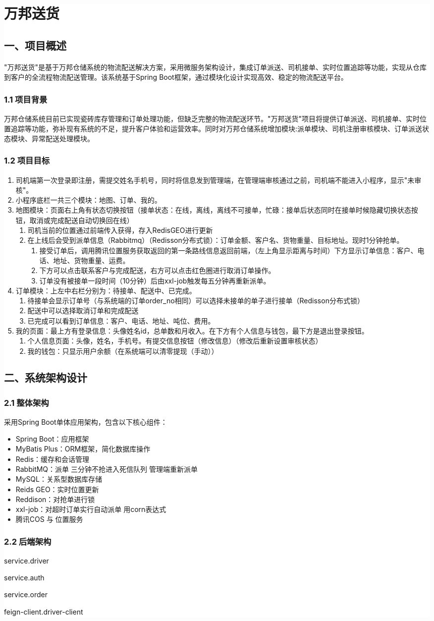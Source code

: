 # 万邦送货
## 一、项目概述
"万邦送货"是基于万邦仓储系统的物流配送解决方案，采用微服务架构设计，集成订单派送、司机接单、实时位置追踪等功能，实现从仓库到客户的全流程物流配送管理。该系统基于Spring Boot框架，通过模块化设计实现高效、稳定的物流配送平台。

### 1.1 项目背景
万邦仓储系统目前已实现瓷砖库存管理和订单处理功能，但缺乏完整的物流配送环节。"万邦送货"项目将提供订单派送、司机接单、实时位置追踪等功能，弥补现有系统的不足，提升客户体验和运营效率。同时对万邦仓储系统增加模块:派单模块、司机注册审核模块、订单派送状态模块、异常配送处理模块。

### 1.2 项目目标
1. 司机端第一次登录即注册，需提交姓名手机号，同时将信息发到管理端，在管理端审核通过之前，司机端不能进入小程序，显示"未审核"。
2. 小程序底栏一共三个模块：地图、订单、我的。
3. 地图模块：页面右上角有状态切换按钮（接单状态：在线，离线，离线不可接单，忙碌：接单后状态同时在接单时候隐藏切换状态按钮，取消或完成配送自动切换回在线）
	1. 司机当前的位置通过前端传入获得，存入RedisGEO进行更新
	2. 在上线后会受到派单信息（Rabbitmq）（Redisson分布式锁）：订单金额、客户名、货物重量、目标地址。现时1分钟抢单。
		1. 接受订单后，调用腾讯位置服务获取返回的第一条路线信息返回前端，（左上角显示距离与时间）下方显示订单信息：客户、电话、地址、货物重量、运费。
		2. 下方可以点击联系客户与完成配送，右方可以点击红色圈进行取消订单操作。
		3. 订单没有被接单一段时间（10分钟）后由xxl-job触发每五分钟再重新派单。
4. 订单模块：上左中右栏分别为：待接单、配送中、已完成。
	1. 待接单会显示订单号（与系统端的订单order_no相同）可以选择未接单的单子进行接单（Redisson分布式锁）
	2. 配送中可以选择取消订单和完成配送
	3. 已完成可以看到订单信息：客户、电话、地址、吨位、费用。
5. 我的页面：最上方有登录信息：头像姓名id，总单数和月收入。在下方有个人信息与钱包，最下方是退出登录按钮。
	1. 个人信息页面：头像，姓名，手机号。有提交信息按钮（修改信息）（修改后重新设置审核状态）
	2. 我的钱包：只显示用户余额（在系统端可以清零提现（手动））

## 二、系统架构设计
### 2.1 整体架构
采用Spring Boot单体应用架构，包含以下核心组件：
- Spring Boot：应用框架
- MyBatis Plus：ORM框架，简化数据库操作
- Redis：缓存和会话管理
- RabbitMQ：派单 三分钟不抢进入死信队列 管理端重新派单
- MySQL：关系型数据库存储
- Reids GEO：实时位置更新
- Reddison：对抢单进行锁
- xxl-job：对超时订单实行自动派单 用corn表达式
- 腾讯COS 与 位置服务

### 2.2 后端架构

service.driver

service.auth

service.order

feign-client.driver-client
